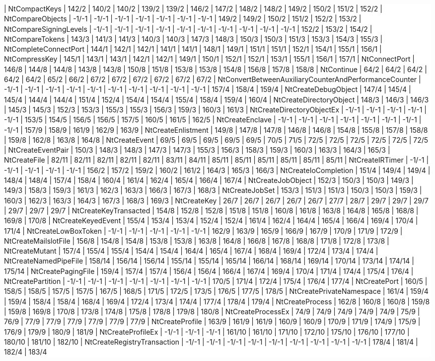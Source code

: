 | NtCompactKeys | 142/2 | 140/2 | 140/2 | 139/2 | 139/2 | 146/2 | 147/2 | 148/2 | 148/2 | 149/2 | 150/2 | 151/2 | 152/2 
| NtCompareObjects | -1/-1 | -1/-1 | -1/-1 | -1/-1 | -1/-1 | -1/-1 | -1/-1 | 149/2 | 149/2 | 150/2 | 151/2 | 152/2 | 153/2 
| NtCompareSigningLevels | -1/-1 | -1/-1 | -1/-1 | -1/-1 | -1/-1 | -1/-1 | -1/-1 | -1/-1 | -1/-1 | -1/-1 | 152/2 | 153/2 | 154/2 
| NtCompareTokens | 143/3 | 141/3 | 141/3 | 140/3 | 140/3 | 147/3 | 148/3 | 150/3 | 150/3 | 151/3 | 153/3 | 154/3 | 155/3 
| NtCompleteConnectPort | 144/1 | 142/1 | 142/1 | 141/1 | 141/1 | 148/1 | 149/1 | 151/1 | 151/1 | 152/1 | 154/1 | 155/1 | 156/1 
| NtCompressKey | 145/1 | 143/1 | 143/1 | 142/1 | 142/1 | 149/1 | 150/1 | 152/1 | 152/1 | 153/1 | 155/1 | 156/1 | 157/1 
| NtConnectPort | 146/8 | 144/8 | 144/8 | 143/8 | 143/8 | 150/8 | 151/8 | 153/8 | 153/8 | 154/8 | 156/8 | 157/8 | 158/8 
| NtContinue | 64/2 | 64/2 | 64/2 | 64/2 | 64/2 | 65/2 | 66/2 | 67/2 | 67/2 | 67/2 | 67/2 | 67/2 | 67/2 
| NtConvertBetweenAuxiliaryCounterAndPerformanceCounter | -1/-1 | -1/-1 | -1/-1 | -1/-1 | -1/-1 | -1/-1 | -1/-1 | -1/-1 | -1/-1 | -1/-1 | 157/4 | 158/4 | 159/4 
| NtCreateDebugObject | 147/4 | 145/4 | 145/4 | 144/4 | 144/4 | 151/4 | 152/4 | 154/4 | 154/4 | 155/4 | 158/4 | 159/4 | 160/4 
| NtCreateDirectoryObject | 148/3 | 146/3 | 146/3 | 145/3 | 145/3 | 152/3 | 153/3 | 155/3 | 155/3 | 156/3 | 159/3 | 160/3 | 161/3 
| NtCreateDirectoryObjectEx | -1/-1 | -1/-1 | -1/-1 | -1/-1 | -1/-1 | 153/5 | 154/5 | 156/5 | 156/5 | 157/5 | 160/5 | 161/5 | 162/5 
| NtCreateEnclave | -1/-1 | -1/-1 | -1/-1 | -1/-1 | -1/-1 | -1/-1 | -1/-1 | -1/-1 | 157/9 | 158/9 | 161/9 | 162/9 | 163/9 
| NtCreateEnlistment | 149/8 | 147/8 | 147/8 | 146/8 | 146/8 | 154/8 | 155/8 | 157/8 | 158/8 | 159/8 | 162/8 | 163/8 | 164/8 
| NtCreateEvent | 69/5 | 69/5 | 69/5 | 69/5 | 69/5 | 70/5 | 71/5 | 72/5 | 72/5 | 72/5 | 72/5 | 72/5 | 72/5 
| NtCreateEventPair | 150/3 | 148/3 | 148/3 | 147/3 | 147/3 | 155/3 | 156/3 | 158/3 | 159/3 | 160/3 | 163/3 | 164/3 | 165/3 
| NtCreateFile | 82/11 | 82/11 | 82/11 | 82/11 | 82/11 | 83/11 | 84/11 | 85/11 | 85/11 | 85/11 | 85/11 | 85/11 | 85/11 
| NtCreateIRTimer | -1/-1 | -1/-1 | -1/-1 | -1/-1 | -1/-1 | 156/2 | 157/2 | 159/2 | 160/2 | 161/2 | 164/3 | 165/3 | 166/3 
| NtCreateIoCompletion | 151/4 | 149/4 | 149/4 | 148/4 | 148/4 | 157/4 | 158/4 | 160/4 | 161/4 | 162/4 | 165/4 | 166/4 | 167/4 
| NtCreateJobObject | 152/3 | 150/3 | 150/3 | 149/3 | 149/3 | 158/3 | 159/3 | 161/3 | 162/3 | 163/3 | 166/3 | 167/3 | 168/3 
| NtCreateJobSet | 153/3 | 151/3 | 151/3 | 150/3 | 150/3 | 159/3 | 160/3 | 162/3 | 163/3 | 164/3 | 167/3 | 168/3 | 169/3 
| NtCreateKey | 26/7 | 26/7 | 26/7 | 26/7 | 26/7 | 27/7 | 28/7 | 29/7 | 29/7 | 29/7 | 29/7 | 29/7 | 29/7 
| NtCreateKeyTransacted | 154/8 | 152/8 | 152/8 | 151/8 | 151/8 | 160/8 | 161/8 | 163/8 | 164/8 | 165/8 | 168/8 | 169/8 | 170/8 
| NtCreateKeyedEvent | 155/4 | 153/4 | 153/4 | 152/4 | 152/4 | 161/4 | 162/4 | 164/4 | 165/4 | 166/4 | 169/4 | 170/4 | 171/4 
| NtCreateLowBoxToken | -1/-1 | -1/-1 | -1/-1 | -1/-1 | -1/-1 | 162/9 | 163/9 | 165/9 | 166/9 | 167/9 | 170/9 | 171/9 | 172/9 
| NtCreateMailslotFile | 156/8 | 154/8 | 154/8 | 153/8 | 153/8 | 163/8 | 164/8 | 166/8 | 167/8 | 168/8 | 171/8 | 172/8 | 173/8 
| NtCreateMutant | 157/4 | 155/4 | 155/4 | 154/4 | 154/4 | 164/4 | 165/4 | 167/4 | 168/4 | 169/4 | 172/4 | 173/4 | 174/4 
| NtCreateNamedPipeFile | 158/14 | 156/14 | 156/14 | 155/14 | 155/14 | 165/14 | 166/14 | 168/14 | 169/14 | 170/14 | 173/14 | 174/14 | 175/14 
| NtCreatePagingFile | 159/4 | 157/4 | 157/4 | 156/4 | 156/4 | 166/4 | 167/4 | 169/4 | 170/4 | 171/4 | 174/4 | 175/4 | 176/4 
| NtCreatePartition | -1/-1 | -1/-1 | -1/-1 | -1/-1 | -1/-1 | -1/-1 | -1/-1 | 170/5 | 171/4 | 172/4 | 175/4 | 176/4 | 177/4 
| NtCreatePort | 160/5 | 158/5 | 158/5 | 157/5 | 157/5 | 167/5 | 168/5 | 171/5 | 172/5 | 173/5 | 176/5 | 177/5 | 178/5 
| NtCreatePrivateNamespace | 161/4 | 159/4 | 159/4 | 158/4 | 158/4 | 168/4 | 169/4 | 172/4 | 173/4 | 174/4 | 177/4 | 178/4 | 179/4 
| NtCreateProcess | 162/8 | 160/8 | 160/8 | 159/8 | 159/8 | 169/8 | 170/8 | 173/8 | 174/8 | 175/8 | 178/8 | 179/8 | 180/8 
| NtCreateProcessEx | 74/9 | 74/9 | 74/9 | 74/9 | 74/9 | 75/9 | 76/9 | 77/9 | 77/9 | 77/9 | 77/9 | 77/9 | 77/9 
| NtCreateProfile | 163/9 | 161/9 | 161/9 | 160/9 | 160/9 | 170/9 | 171/9 | 174/9 | 175/9 | 176/9 | 179/9 | 180/9 | 181/9 
| NtCreateProfileEx | -1/-1 | -1/-1 | -1/-1 | 161/10 | 161/10 | 171/10 | 172/10 | 175/10 | 176/10 | 177/10 | 180/10 | 181/10 | 182/10 
| NtCreateRegistryTransaction | -1/-1 | -1/-1 | -1/-1 | -1/-1 | -1/-1 | -1/-1 | -1/-1 | -1/-1 | -1/-1 | 178/4 | 181/4 | 182/4 | 183/4 
